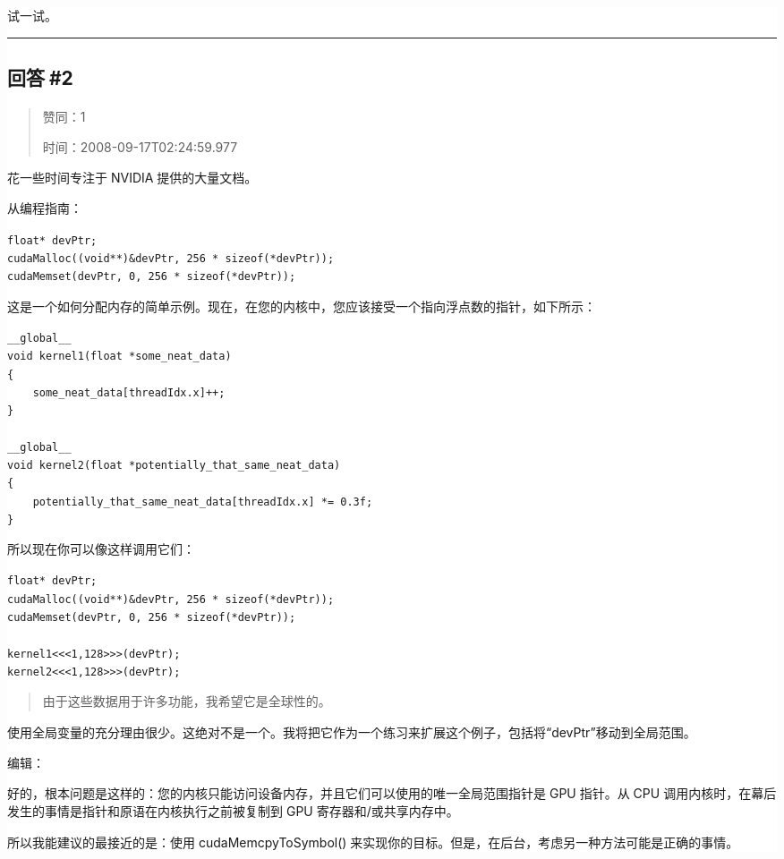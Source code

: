 试一试。

* * *

## 回答 #2

> 赞同：1
> 
> 时间：2008-09-17T02:24:59.977

花一些时间专注于 NVIDIA 提供的大量文档。

从编程指南：

```
float* devPtr;
cudaMalloc((void**)&devPtr, 256 * sizeof(*devPtr));
cudaMemset(devPtr, 0, 256 * sizeof(*devPtr)); 
```

这是一个如何分配内存的简单示例。现在，在您的内核中，您应该接受一个指向浮点数的指针，如下所示：

```
__global__
void kernel1(float *some_neat_data)
{
    some_neat_data[threadIdx.x]++;
}

__global__
void kernel2(float *potentially_that_same_neat_data)
{
    potentially_that_same_neat_data[threadIdx.x] *= 0.3f;
} 
```

所以现在你可以像这样调用它们：

```
float* devPtr;
cudaMalloc((void**)&devPtr, 256 * sizeof(*devPtr));
cudaMemset(devPtr, 0, 256 * sizeof(*devPtr));

kernel1<<<1,128>>>(devPtr);
kernel2<<<1,128>>>(devPtr); 
```

> 由于这些数据用于许多功能，我希望它是全球性的。

使用全局变量的充分理由很少。这绝对不是一个。我将把它作为一个练习来扩展这个例子，包括将“devPtr”移动到全局范围。

编辑：

好的，根本问题是这样的：您的内核只能访问设备内存，并且它们可以使用的唯一全局范围指针是 GPU 指针。从 CPU 调用内核时，在幕后发生的事情是指针和原语在内核执行之前被复制到 GPU 寄存器和/或共享内存中。

所以我能建议的最接近的是：使用 cudaMemcpyToSymbol() 来实现你的目标。但是，在后台，考虑另一种方法可能是正确的事情。
